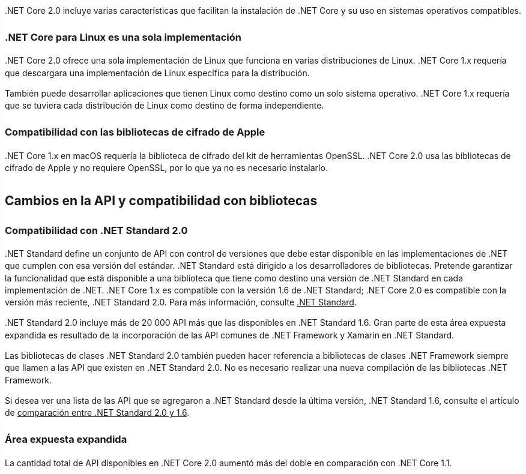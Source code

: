 .NET Core 2.0 incluye varias características que facilitan la instalación de .NET Core y su uso en sistemas operativos compatibles.

### <a name="net-core-for-linux-is-a-single-implementation"></a>.NET Core para Linux es una sola implementación

.NET Core 2.0 ofrece una sola implementación de Linux que funciona en varias distribuciones de Linux. .NET Core 1.x requería que descargara una implementación de Linux específica para la distribución.

También puede desarrollar aplicaciones que tienen Linux como destino como un solo sistema operativo. .NET Core 1.x requería que se tuviera cada distribución de Linux como destino de forma independiente.

### <a name="support-for-the-apple-cryptographic-libraries"></a>Compatibilidad con las bibliotecas de cifrado de Apple

.NET Core 1.x en macOS requería la biblioteca de cifrado del kit de herramientas OpenSSL. .NET Core 2.0 usa las bibliotecas de cifrado de Apple y no requiere OpenSSL, por lo que ya no es necesario instalarlo.

## <a name="api-changes-and-library-support"></a>Cambios en la API y compatibilidad con bibliotecas

### <a name="support-for-net-standard-20"></a>Compatibilidad con .NET Standard 2.0

.NET Standard define un conjunto de API con control de versiones que debe estar disponible en las implementaciones de .NET que cumplen con esa versión del estándar. .NET Standard está dirigido a los desarrolladores de bibliotecas. Pretende garantizar la funcionalidad que está disponible a una biblioteca que tiene como destino una versión de .NET Standard en cada implementación de .NET. .NET Core 1.x es compatible con la versión 1.6 de .NET Standard; .NET Core 2.0 es compatible con la versión más reciente, .NET Standard 2.0. Para más información, consulte [.NET Standard](../../standard/net-standard.md).

.NET Standard 2.0 incluye más de 20 000 API más que las disponibles en .NET Standard 1.6. Gran parte de esta área expuesta expandida es resultado de la incorporación de las API comunes de .NET Framework y Xamarin en .NET Standard.

Las bibliotecas de clases .NET Standard 2.0 también pueden hacer referencia a bibliotecas de clases .NET Framework siempre que llamen a las API que existen en .NET Standard 2.0. No es necesario realizar una nueva compilación de las bibliotecas .NET Framework.

Si desea ver una lista de las API que se agregaron a .NET Standard desde la última versión, .NET Standard 1.6, consulte el artículo de [comparación entre .NET Standard 2.0 y 1.6](https://raw.githubusercontent.com/dotnet/standard/master/docs/versions/netstandard2.0_diff.md).

### <a name="expanded-surface-area"></a>Área expuesta expandida

La cantidad total de API disponibles en .NET Core 2.0 aumentó más del doble en comparación con .NET Core 1.1.
